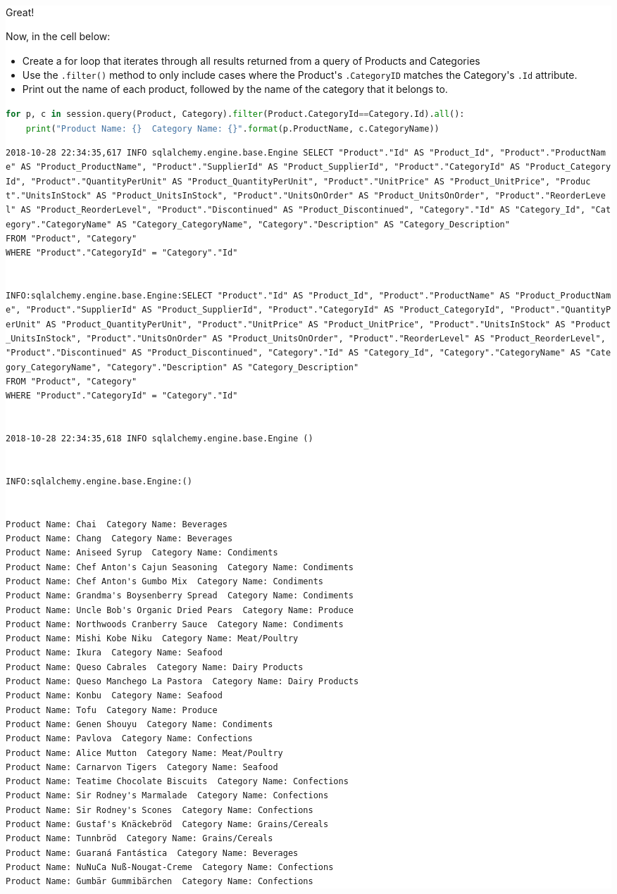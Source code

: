 Great!

Now, in the cell below:

* Create a for loop that iterates through all results returned from a query of Products and Categories
* Use the `.filter()` method to only include cases where the Product's `.CategoryID` matches the Category's `.Id` attribute.
* Print out the name of each product, followed by the name of the category that it belongs to. 


```python
for p, c in session.query(Product, Category).filter(Product.CategoryId==Category.Id).all():
    print("Product Name: {}  Category Name: {}".format(p.ProductName, c.CategoryName))
```

    2018-10-28 22:34:35,617 INFO sqlalchemy.engine.base.Engine SELECT "Product"."Id" AS "Product_Id", "Product"."ProductName" AS "Product_ProductName", "Product"."SupplierId" AS "Product_SupplierId", "Product"."CategoryId" AS "Product_CategoryId", "Product"."QuantityPerUnit" AS "Product_QuantityPerUnit", "Product"."UnitPrice" AS "Product_UnitPrice", "Product"."UnitsInStock" AS "Product_UnitsInStock", "Product"."UnitsOnOrder" AS "Product_UnitsOnOrder", "Product"."ReorderLevel" AS "Product_ReorderLevel", "Product"."Discontinued" AS "Product_Discontinued", "Category"."Id" AS "Category_Id", "Category"."CategoryName" AS "Category_CategoryName", "Category"."Description" AS "Category_Description" 
    FROM "Product", "Category" 
    WHERE "Product"."CategoryId" = "Category"."Id"


    INFO:sqlalchemy.engine.base.Engine:SELECT "Product"."Id" AS "Product_Id", "Product"."ProductName" AS "Product_ProductName", "Product"."SupplierId" AS "Product_SupplierId", "Product"."CategoryId" AS "Product_CategoryId", "Product"."QuantityPerUnit" AS "Product_QuantityPerUnit", "Product"."UnitPrice" AS "Product_UnitPrice", "Product"."UnitsInStock" AS "Product_UnitsInStock", "Product"."UnitsOnOrder" AS "Product_UnitsOnOrder", "Product"."ReorderLevel" AS "Product_ReorderLevel", "Product"."Discontinued" AS "Product_Discontinued", "Category"."Id" AS "Category_Id", "Category"."CategoryName" AS "Category_CategoryName", "Category"."Description" AS "Category_Description" 
    FROM "Product", "Category" 
    WHERE "Product"."CategoryId" = "Category"."Id"


    2018-10-28 22:34:35,618 INFO sqlalchemy.engine.base.Engine ()


    INFO:sqlalchemy.engine.base.Engine:()


    Product Name: Chai  Category Name: Beverages
    Product Name: Chang  Category Name: Beverages
    Product Name: Aniseed Syrup  Category Name: Condiments
    Product Name: Chef Anton's Cajun Seasoning  Category Name: Condiments
    Product Name: Chef Anton's Gumbo Mix  Category Name: Condiments
    Product Name: Grandma's Boysenberry Spread  Category Name: Condiments
    Product Name: Uncle Bob's Organic Dried Pears  Category Name: Produce
    Product Name: Northwoods Cranberry Sauce  Category Name: Condiments
    Product Name: Mishi Kobe Niku  Category Name: Meat/Poultry
    Product Name: Ikura  Category Name: Seafood
    Product Name: Queso Cabrales  Category Name: Dairy Products
    Product Name: Queso Manchego La Pastora  Category Name: Dairy Products
    Product Name: Konbu  Category Name: Seafood
    Product Name: Tofu  Category Name: Produce
    Product Name: Genen Shouyu  Category Name: Condiments
    Product Name: Pavlova  Category Name: Confections
    Product Name: Alice Mutton  Category Name: Meat/Poultry
    Product Name: Carnarvon Tigers  Category Name: Seafood
    Product Name: Teatime Chocolate Biscuits  Category Name: Confections
    Product Name: Sir Rodney's Marmalade  Category Name: Confections
    Product Name: Sir Rodney's Scones  Category Name: Confections
    Product Name: Gustaf's Knäckebröd  Category Name: Grains/Cereals
    Product Name: Tunnbröd  Category Name: Grains/Cereals
    Product Name: Guaraná Fantástica  Category Name: Beverages
    Product Name: NuNuCa Nuß-Nougat-Creme  Category Name: Confections
    Product Name: Gumbär Gummibärchen  Category Name: Confections